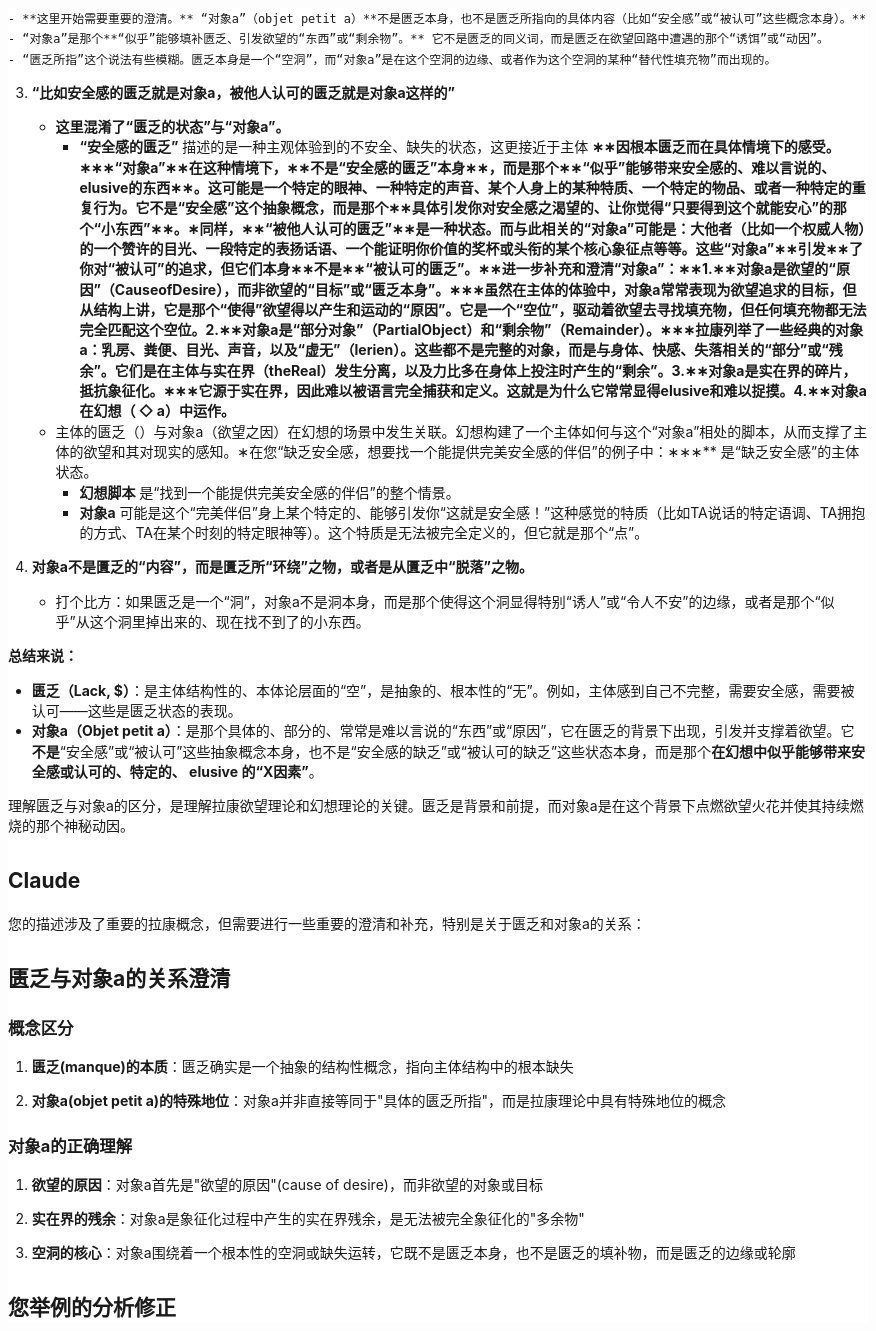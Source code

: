     - **这里开始需要重要的澄清。** “对象a”（objet petit a）**不是匮乏本身，也不是匮乏所指向的具体内容（比如“安全感”或“被认可”这些概念本身）。**
    - “对象a”是那个**“似乎”能够填补匮乏、引发欲望的“东西”或“剩余物”。** 它不是匮乏的同义词，而是匮乏在欲望回路中遭遇的那个“诱饵”或“动因”。
    - “匮乏所指”这个说法有些模糊。匮乏本身是一个“空洞”，而“对象a”是在这个空洞的边缘、或者作为这个空洞的某种“替代性填充物”而出现的。
3. **“比如安全感的匮乏就是对象a，被他人认可的匮乏就是对象a这样的”**
    
    - **这里混淆了“匮乏的状态”与“对象a”。**
        - **“安全感的匮乏”** 描述的是一种主观体验到的不安全、缺失的状态，这更接近于主体 **∗∗因根本匮乏而在具体情境下的感受。∗∗∗“对象a”∗∗在这种情境下，∗∗不是“安全感的匮乏”本身∗∗，而是那个∗∗“似乎”能够带来安全感的、难以言说的、elusive的东西∗∗。这可能是一个特定的眼神、一种特定的声音、某个人身上的某种特质、一个特定的物品、或者一种特定的重复行为。它不是“安全感”这个抽象概念，而是那个∗∗具体引发你对安全感之渴望的、让你觉得“只要得到这个就能安心”的那个“小东西”∗∗。∗同样，∗∗“被他人认可的匮乏”∗∗是一种状态。而与此相关的“对象a”可能是：大他者（比如一个权威人物）的一个赞许的目光、一段特定的表扬话语、一个能证明你价值的奖杯或头衔的某个核心象征点等等。这些“对象a”∗∗引发∗∗了你对“被认可”的追求，但它们本身∗∗不是∗∗“被认可的匮乏”。∗∗进一步补充和澄清“对象a”：∗∗1.∗∗对象a是欲望的“原因”（CauseofDesire），而非欲望的“目标”或“匮乏本身”。∗∗∗虽然在主体的体验中，对象a常常表现为欲望追求的目标，但从结构上讲，它是那个“使得”欲望得以产生和运动的“原因”。它是一个“空位”，驱动着欲望去寻找填充物，但任何填充物都无法完全匹配这个空位。2.∗∗对象a是“部分对象”（PartialObject）和“剩余物”（Remainder）。∗∗∗拉康列举了一些经典的对象a：乳房、粪便、目光、声音，以及“虚无”（lerien）。这些都不是完整的对象，而是与身体、快感、失落相关的“部分”或“残余”。它们是在主体与实在界（theReal）发生分离，以及力比多在身体上投注时产生的“剩余”。3.∗∗对象a是实在界的碎片，抵抗象征化。∗∗∗它源于实在界，因此难以被语言完全捕获和定义。这就是为什么它常常显得elusive和难以捉摸。4.∗∗对象a在幻想（ ◇ a）中运作。**
    - 主体的匮乏（）与对象a（欲望之因）在幻想的场景中发生关联。幻想构建了一个主体如何与这个“对象a”相处的脚本，从而支撑了主体的欲望和其对现实的感知。∗在您“缺乏安全感，想要找一个能提供完美安全感的伴侣”的例子中：∗∗∗** 是“缺乏安全感”的主体状态。
        - **幻想脚本** 是“找到一个能提供完美安全感的伴侣”的整个情景。
        - **对象a** 可能是这个“完美伴侣”身上某个特定的、能够引发你“这就是安全感！”这种感觉的特质（比如TA说话的特定语调、TA拥抱的方式、TA在某个时刻的特定眼神等）。这个特质是无法被完全定义的，但它就是那个“点”。
4. **对象a不是匱乏的“内容”，而是匱乏所“环绕”之物，或者是从匱乏中“脱落”之物。**
    
    - 打个比方：如果匮乏是一个“洞”，对象a不是洞本身，而是那个使得这个洞显得特别“诱人”或“令人不安”的边缘，或者是那个“似乎”从这个洞里掉出来的、现在找不到了的小东西。

**总结来说：**

- **匮乏（Lack, $）**：是主体结构性的、本体论层面的“空”，是抽象的、根本性的“无”。例如，主体感到自己不完整，需要安全感，需要被认可——这些是匮乏状态的表现。
- **对象a（Objet petit a）**：是那个具体的、部分的、常常是难以言说的“东西”或“原因”，它在匮乏的背景下出现，引发并支撑着欲望。它**不是**“安全感”或“被认可”这些抽象概念本身，也不是“安全感的缺乏”或“被认可的缺乏”这些状态本身，而是那个**在幻想中似乎能够带来安全感或认可的、特定的、 elusive 的“X因素”**。

理解匮乏与对象a的区分，是理解拉康欲望理论和幻想理论的关键。匮乏是背景和前提，而对象a是在这个背景下点燃欲望火花并使其持续燃烧的那个神秘动因。

## Claude
您的描述涉及了重要的拉康概念，但需要进行一些重要的澄清和补充，特别是关于匮乏和对象a的关系：

## 匮乏与对象a的关系澄清

### 概念区分

1. **匮乏(manque)的本质**：匮乏确实是一个抽象的结构性概念，指向主体结构中的根本缺失
    
2. **对象a(objet petit a)的特殊地位**：对象a并非直接等同于"具体的匮乏所指"，而是拉康理论中具有特殊地位的概念
    

### 对象a的正确理解

1. **欲望的原因**：对象a首先是"欲望的原因"(cause of desire)，而非欲望的对象或目标
    
2. **实在界的残余**：对象a是象征化过程中产生的实在界残余，是无法被完全象征化的"多余物"
    
3. **空洞的核心**：对象a围绕着一个根本性的空洞或缺失运转，它既不是匮乏本身，也不是匮乏的填补物，而是匮乏的边缘或轮廓
    

## 您举例的分析修正
